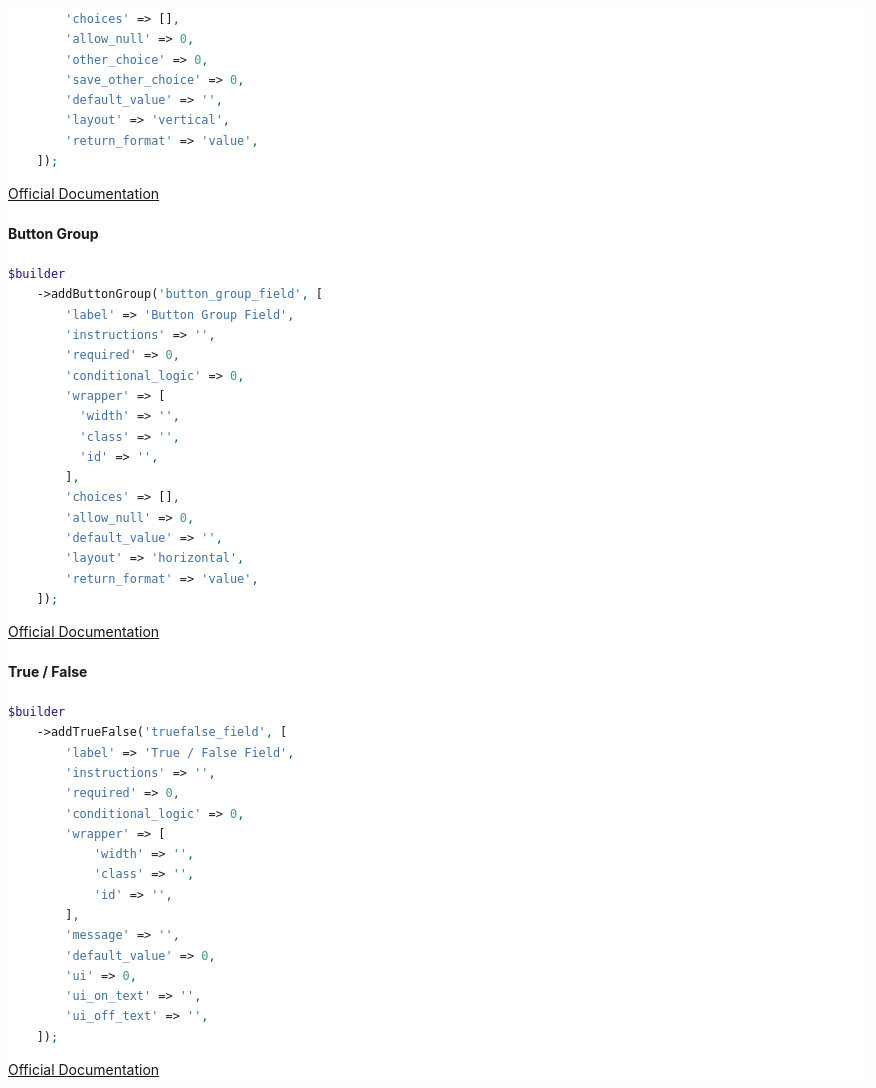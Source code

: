 ```php
        'choices' => [],
        'allow_null' => 0,
        'other_choice' => 0,
        'save_other_choice' => 0,
        'default_value' => '',
        'layout' => 'vertical',
        'return_format' => 'value',
    ]);
```
[Official Documentation](https://www.advancedcustomfields.com/resources/radio-button)

#### Button Group
```php
$builder
    ->addButtonGroup('button_group_field', [
        'label' => 'Button Group Field',
        'instructions' => '',
        'required' => 0,
        'conditional_logic' => 0,
        'wrapper' => [
          'width' => '',
          'class' => '',
          'id' => '',
        ],
        'choices' => [],
        'allow_null' => 0,
        'default_value' => '',
        'layout' => 'horizontal',
        'return_format' => 'value',
    ]);
```
[Official Documentation](https://www.advancedcustomfields.com/resources/button-group/)

#### True / False
```php
$builder
    ->addTrueFalse('truefalse_field', [
        'label' => 'True / False Field',
        'instructions' => '',
        'required' => 0,
        'conditional_logic' => 0,
        'wrapper' => [
            'width' => '',
            'class' => '',
            'id' => '',
        ],
        'message' => '',
        'default_value' => 0,
        'ui' => 0,
        'ui_on_text' => '',
        'ui_off_text' => '',
    ]);
```
[Official Documentation](https://www.advancedcustomfields.com/resources/true-false)
